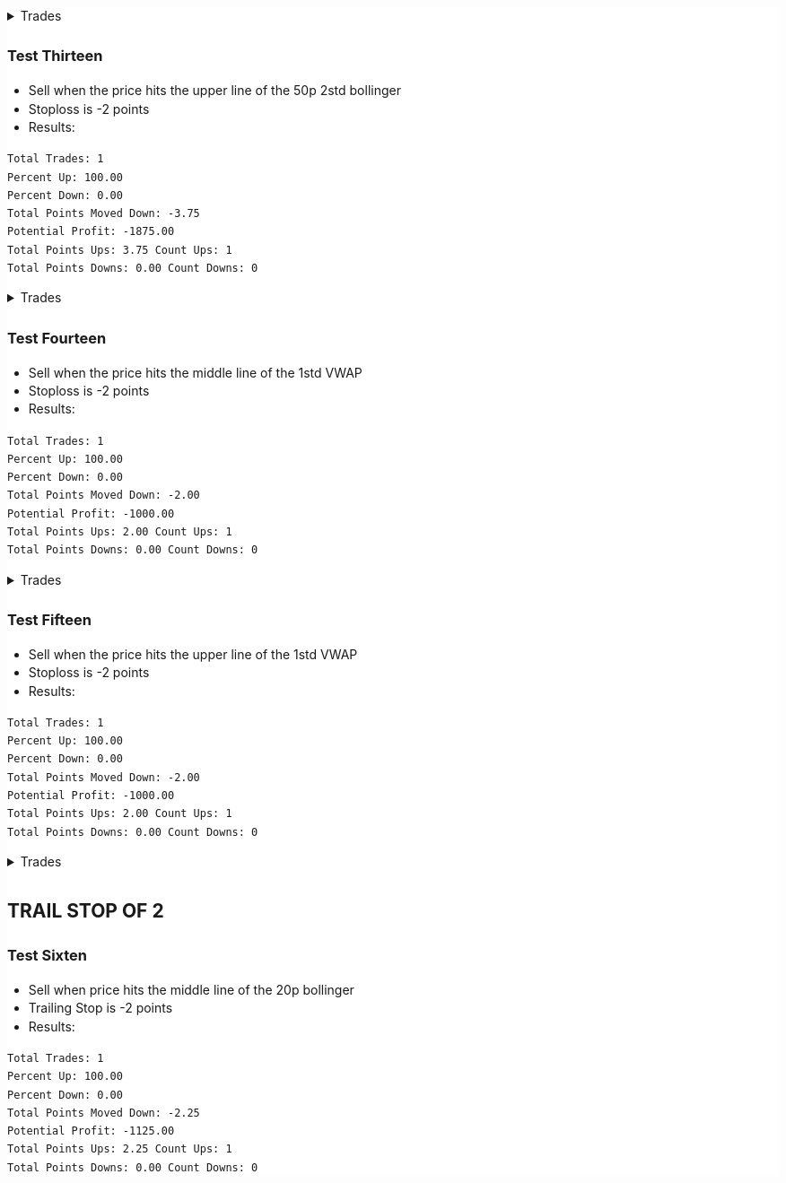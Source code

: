 <details><summary>Trades</summary></details>

### Test Thirteen
* Sell when the price hits the upper line of the 50p 2std bollinger
* Stoploss is -2 points
* Results:
```
Total Trades: 1
Percent Up: 100.00
Percent Down: 0.00
Total Points Moved Down: -3.75
Potential Profit: -1875.00
Total Points Ups: 3.75 Count Ups: 1
Total Points Downs: 0.00 Count Downs: 0
```

<details><summary>Trades</summary></details>

### Test Fourteen
* Sell when the price hits the middle line of the 1std VWAP
* Stoploss is -2 points
* Results:
```
Total Trades: 1
Percent Up: 100.00
Percent Down: 0.00
Total Points Moved Down: -2.00
Potential Profit: -1000.00
Total Points Ups: 2.00 Count Ups: 1
Total Points Downs: 0.00 Count Downs: 0
```

<details><summary>Trades</summary></details>

### Test Fifteen
* Sell when the price hits the upper line of the 1std VWAP
* Stoploss is -2 points
* Results:
```
Total Trades: 1
Percent Up: 100.00
Percent Down: 0.00
Total Points Moved Down: -2.00
Potential Profit: -1000.00
Total Points Ups: 2.00 Count Ups: 1
Total Points Downs: 0.00 Count Downs: 0
```

<details><summary>Trades</summary></details>

## TRAIL STOP OF 2

### Test Sixten
* Sell when price hits the middle line of the 20p bollinger
* Trailing Stop is -2 points
* Results:
```
Total Trades: 1
Percent Up: 100.00
Percent Down: 0.00
Total Points Moved Down: -2.25
Potential Profit: -1125.00
Total Points Ups: 2.25 Count Ups: 1
Total Points Downs: 0.00 Count Downs: 0
```